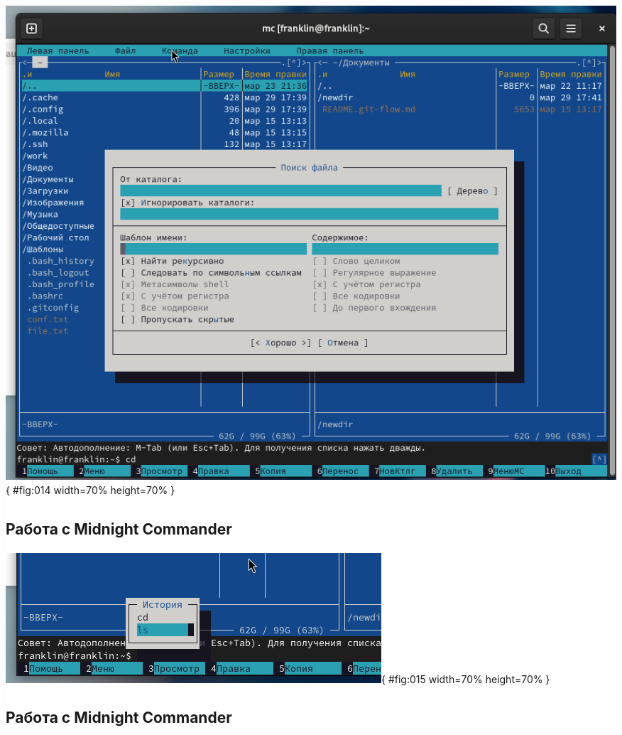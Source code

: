![Поиск файлов](image/14.png){ #fig:014 width=70% height=70% }

## Работа с Midnight Commander

![История команд](image/15.png){ #fig:015 width=70% height=70% }

## Работа с Midnight Commander
